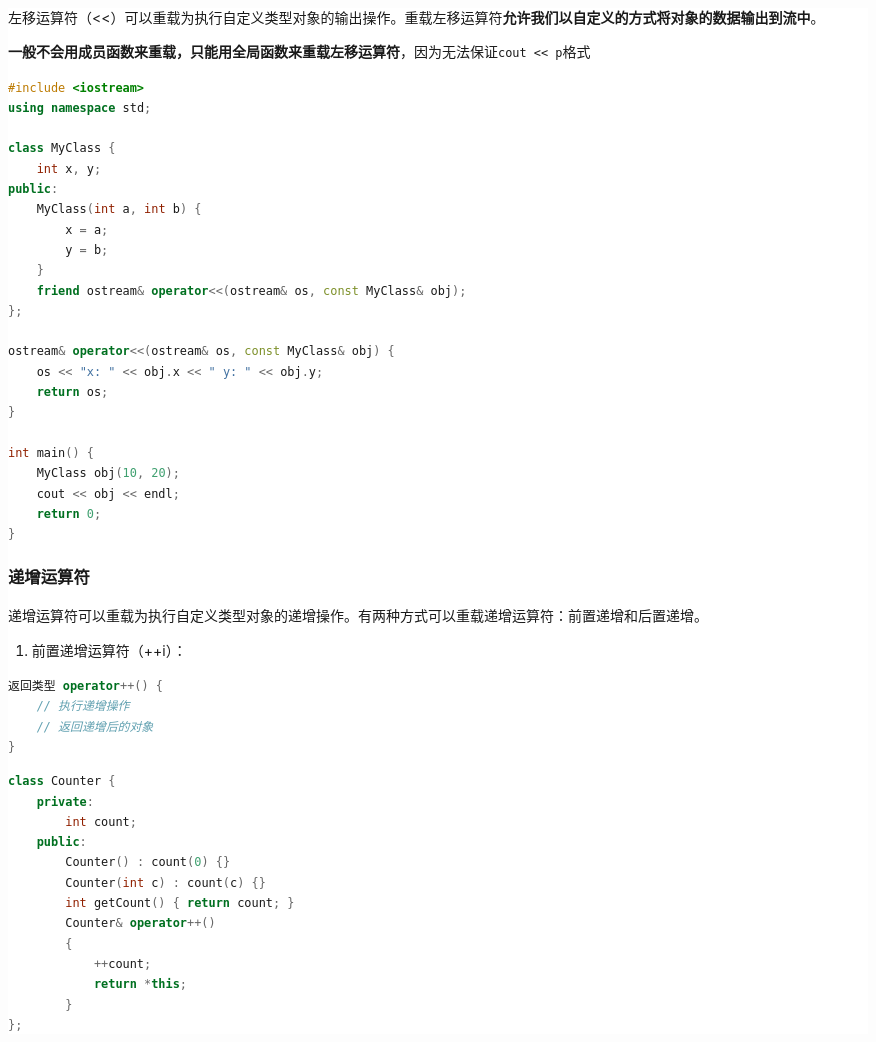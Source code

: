 左移运算符（<<）可以重载为执行自定义类型对象的输出操作。重载左移运算符**允许我们以自定义的方式将对象的数据输出到流中**。

**一般不会用成员函数来重载，只能用全局函数来重载左移运算符**，因为无法保证`cout << p`格式

```c++
#include <iostream>
using namespace std;

class MyClass {
    int x, y;
public:
    MyClass(int a, int b) {
        x = a;
        y = b;
    }
    friend ostream& operator<<(ostream& os, const MyClass& obj);
};

ostream& operator<<(ostream& os, const MyClass& obj) {
    os << "x: " << obj.x << " y: " << obj.y;
    return os;
}

int main() {
    MyClass obj(10, 20);
    cout << obj << endl;
    return 0;
}
```

### 递增运算符

递增运算符可以重载为执行自定义类型对象的递增操作。有两种方式可以重载递增运算符：前置递增和后置递增。

1. 前置递增运算符（++i）：

```c++
返回类型 operator++() {
    // 执行递增操作
    // 返回递增后的对象
}
```

```c++
class Counter {
    private:
        int count;
    public:
        Counter() : count(0) {}
        Counter(int c) : count(c) {}
        int getCount() { return count; }
        Counter& operator++() 
        {
            ++count;
            return *this;
        }
};
```
